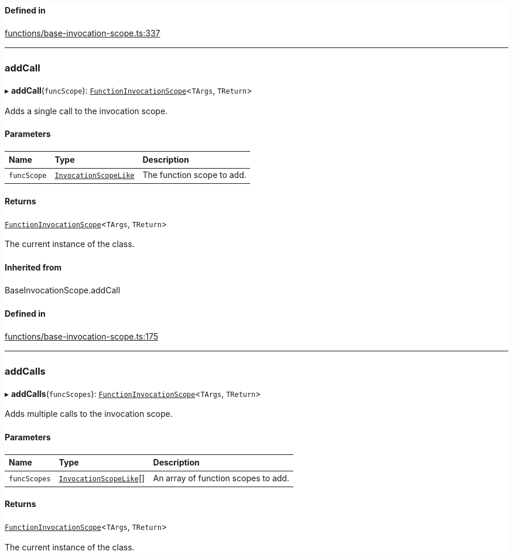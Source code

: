 #### Defined in

[functions/base-invocation-scope.ts:337](https://github.com/FuelLabs/fuels-ts/blob/8172e06047e1e0ed06f0ac2f92f4f4ad1a719c7c/packages/program/src/functions/base-invocation-scope.ts#L337)

___

### addCall

▸ **addCall**(`funcScope`): [`FunctionInvocationScope`](/api/Program/FunctionInvocationScope.md)&lt;`TArgs`, `TReturn`\>

Adds a single call to the invocation scope.

#### Parameters

| Name | Type | Description |
| :------ | :------ | :------ |
| `funcScope` | [`InvocationScopeLike`](/api/Program/index.md#invocationscopelike) | The function scope to add. |

#### Returns

[`FunctionInvocationScope`](/api/Program/FunctionInvocationScope.md)&lt;`TArgs`, `TReturn`\>

The current instance of the class.

#### Inherited from

BaseInvocationScope.addCall

#### Defined in

[functions/base-invocation-scope.ts:175](https://github.com/FuelLabs/fuels-ts/blob/8172e06047e1e0ed06f0ac2f92f4f4ad1a719c7c/packages/program/src/functions/base-invocation-scope.ts#L175)

___

### addCalls

▸ **addCalls**(`funcScopes`): [`FunctionInvocationScope`](/api/Program/FunctionInvocationScope.md)&lt;`TArgs`, `TReturn`\>

Adds multiple calls to the invocation scope.

#### Parameters

| Name | Type | Description |
| :------ | :------ | :------ |
| `funcScopes` | [`InvocationScopeLike`](/api/Program/index.md#invocationscopelike)[] | An array of function scopes to add. |

#### Returns

[`FunctionInvocationScope`](/api/Program/FunctionInvocationScope.md)&lt;`TArgs`, `TReturn`\>

The current instance of the class.
